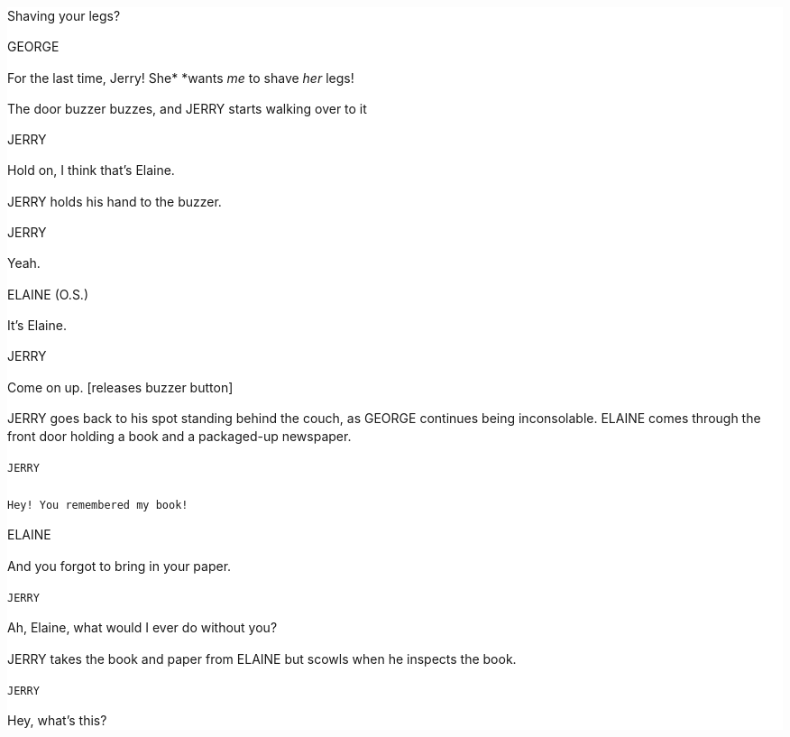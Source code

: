Shaving your legs?



GEORGE

For the last time, Jerry! She* *wants *me* to shave *her* legs! 



The door buzzer buzzes, and JERRY starts walking over to it



JERRY

Hold on, I think that’s Elaine.



JERRY holds his hand to the buzzer. 



JERRY

Yeah.



ELAINE (O.S.)

It’s Elaine.



JERRY

Come on up. [releases buzzer button]



JERRY goes back to his spot standing behind the couch, as GEORGE continues being inconsolable. ELAINE comes through the front door holding a book and a packaged-up newspaper. 



	JERRY

	Hey! You remembered my book! 



ELAINE

And you forgot to bring in your paper. 



	JERRY

Ah, Elaine, what would I ever do without you? 



JERRY takes the book and paper from ELAINE but scowls when he inspects the book.



	JERRY

Hey, what’s this?
